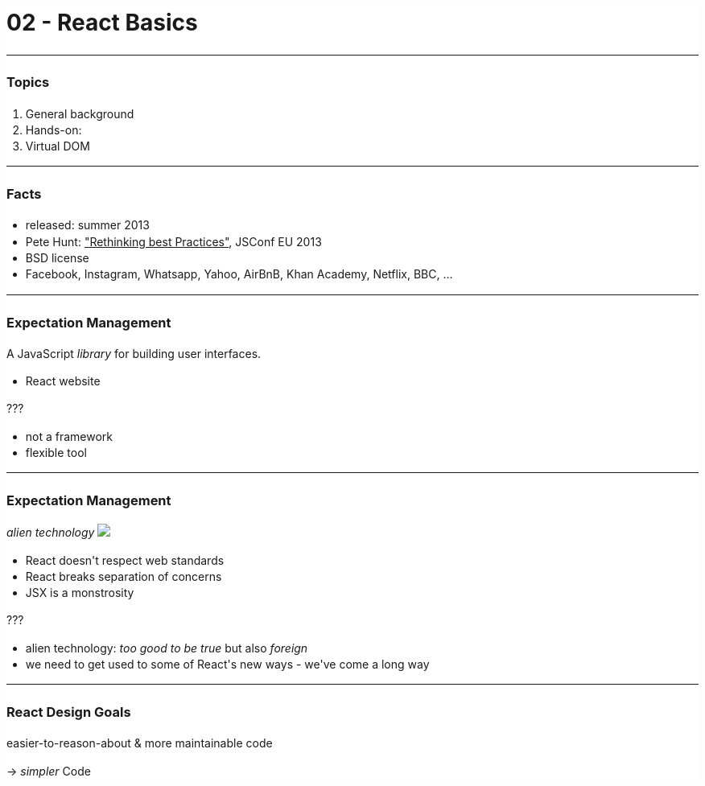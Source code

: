 # 02 - React Basics

---

### Topics

1. General background
2. Hands-on:
3. Virtual DOM

---

### Facts

+ released: summer 2013
+ Pete Hunt: ["Rethinking best Practices"](https://www.youtube.com/watch?v=x7cQ3mrcKaY), JSConf EU 2013
+ BSD license
+ Facebook, Instagram, Whatsapp, Yahoo, AirBnB, Khan Academy, Netflix, BBC, ...

---

### Expectation Management

A JavaScript _library_ for building user interfaces.
- React website

???
+ not a framework
+ flexible tool

---

### Expectation Management

_alien technology_
![](https://paulkogel.github.io/mobile.cologne-2015-04-23-react/images/alman-rethink-best-practices.png)

+ React doesn't respect web standards
+ React breaks separation of concerns
+ JSX is a monstrosity

???
+ alien technology: _too good to be true_ but also _foreign_
+ we need to get used to some of React's new ways - we've come a long way

---

### React Design Goals

easier-to-reason-about & more maintainable code

-> _simpler_ Code
